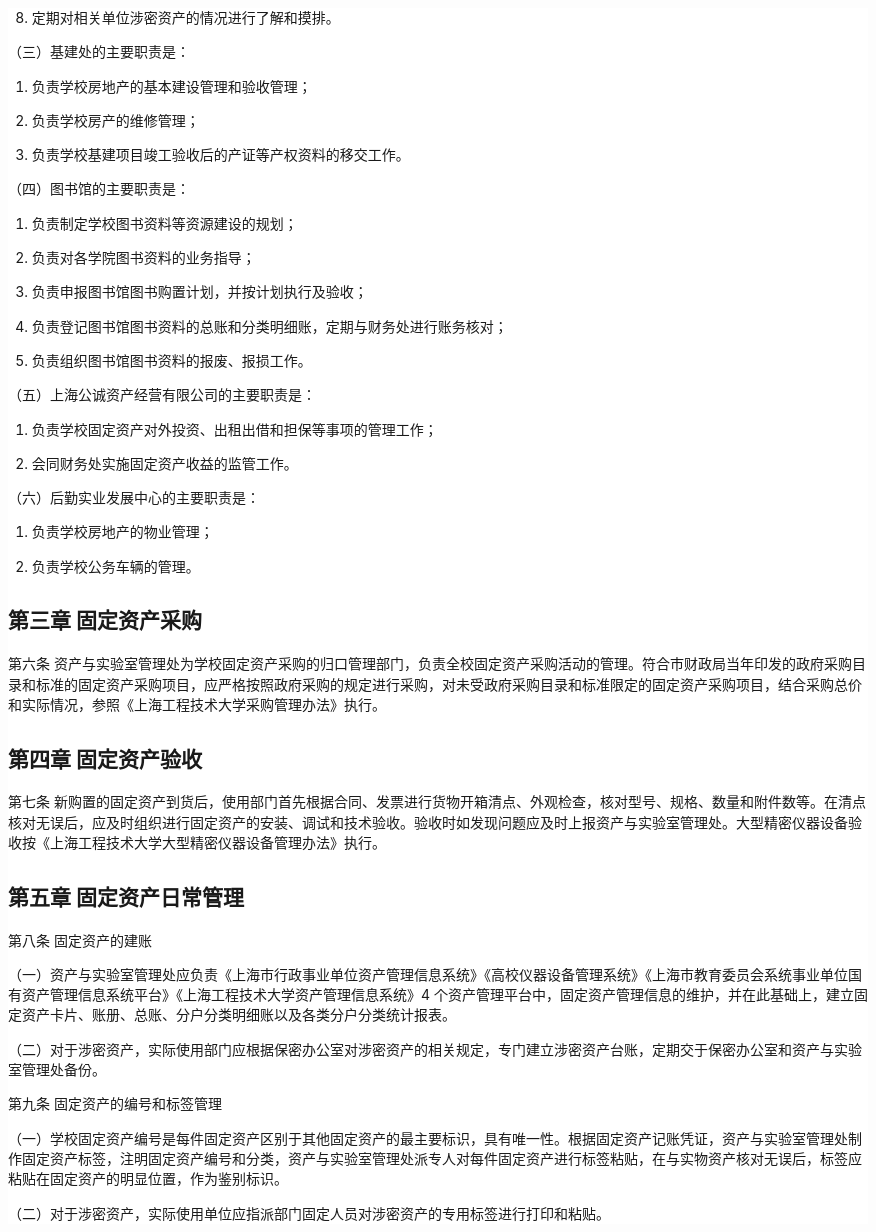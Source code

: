 8. 定期对相关单位涉密资产的情况进行了解和摸排。

（三）基建处的主要职责是：

1. 负责学校房地产的基本建设管理和验收管理；

2. 负责学校房产的维修管理；

3. 负责学校基建项目竣工验收后的产证等产权资料的移交工作。

（四）图书馆的主要职责是：

1. 负责制定学校图书资料等资源建设的规划；

2. 负责对各学院图书资料的业务指导；

3. 负责申报图书馆图书购置计划，并按计划执行及验收；

4. 负责登记图书馆图书资料的总账和分类明细账，定期与财务处进行账务核对；

5. 负责组织图书馆图书资料的报废、报损工作。

（五）上海公诚资产经营有限公司的主要职责是：

1. 负责学校固定资产对外投资、出租出借和担保等事项的管理工作；

2. 会同财务处实施固定资产收益的监管工作。

（六）后勤实业发展中心的主要职责是：

1. 负责学校房地产的物业管理；

2. 负责学校公务车辆的管理。

## 第三章 固定资产采购

第六条 资产与实验室管理处为学校固定资产采购的归口管理部门，负责全校固定资产采购活动的管理。符合市财政局当年印发的政府采购目录和标准的固定资产采购项目，应严格按照政府采购的规定进行采购，对未受政府采购目录和标准限定的固定资产采购项目，结合采购总价和实际情况，参照《上海工程技术大学采购管理办法》执行。

## 第四章 固定资产验收

第七条 新购置的固定资产到货后，使用部门首先根据合同、发票进行货物开箱清点、外观检查，核对型号、规格、数量和附件数等。在清点核对无误后，应及时组织进行固定资产的安装、调试和技术验收。验收时如发现问题应及时上报资产与实验室管理处。大型精密仪器设备验收按《上海工程技术大学大型精密仪器设备管理办法》执行。

## 第五章 固定资产日常管理

第八条 固定资产的建账

（一）资产与实验室管理处应负责《上海市行政事业单位资产管理信息系统》《高校仪器设备管理系统》《上海市教育委员会系统事业单位国有资产管理信息系统平台》《上海工程技术大学资产管理信息系统》4 个资产管理平台中，固定资产管理信息的维护，并在此基础上，建立固定资产卡片、账册、总账、分户分类明细账以及各类分户分类统计报表。

（二）对于涉密资产，实际使用部门应根据保密办公室对涉密资产的相关规定，专门建立涉密资产台账，定期交于保密办公室和资产与实验室管理处备份。

第九条 固定资产的编号和标签管理

（一）学校固定资产编号是每件固定资产区别于其他固定资产的最主要标识，具有唯一性。根据固定资产记账凭证，资产与实验室管理处制作固定资产标签，注明固定资产编号和分类，资产与实验室管理处派专人对每件固定资产进行标签粘贴，在与实物资产核对无误后，标签应粘贴在固定资产的明显位置，作为鉴别标识。

（二）对于涉密资产，实际使用单位应指派部门固定人员对涉密资产的专用标签进行打印和粘贴。
